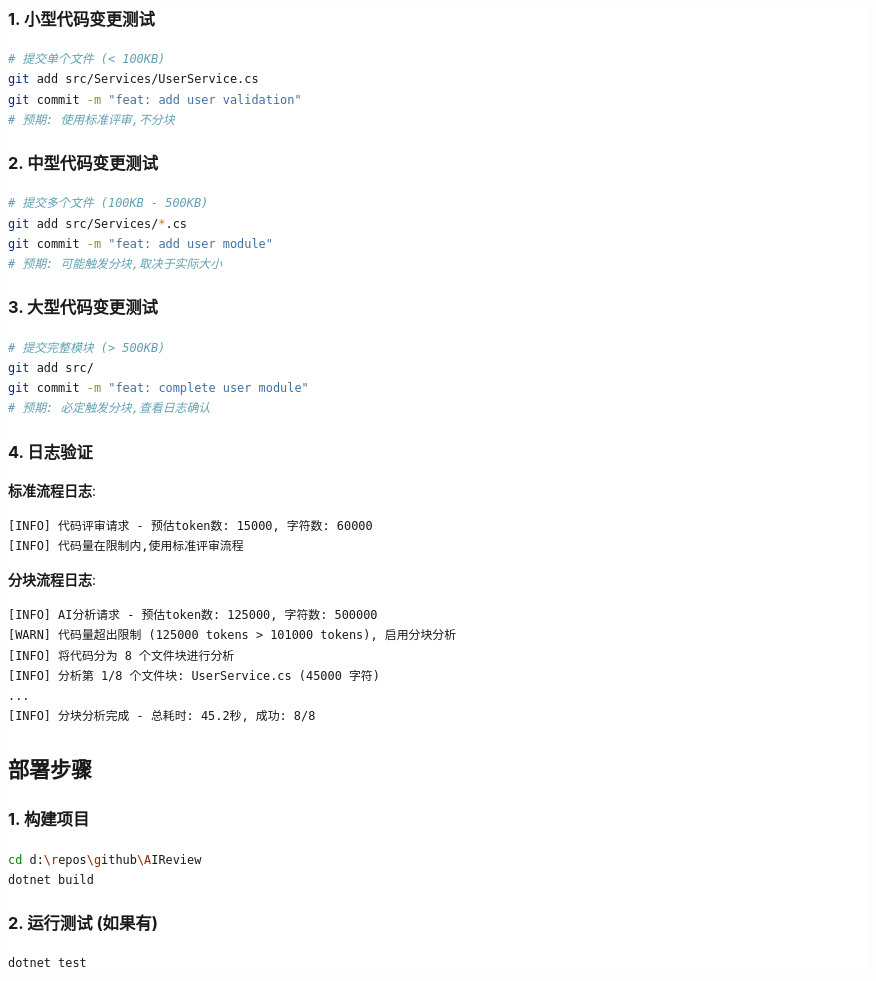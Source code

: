 ### 1. 小型代码变更测试
```bash
# 提交单个文件 (< 100KB)
git add src/Services/UserService.cs
git commit -m "feat: add user validation"
# 预期: 使用标准评审,不分块
```

### 2. 中型代码变更测试
```bash
# 提交多个文件 (100KB - 500KB)
git add src/Services/*.cs
git commit -m "feat: add user module"
# 预期: 可能触发分块,取决于实际大小
```

### 3. 大型代码变更测试
```bash
# 提交完整模块 (> 500KB)
git add src/
git commit -m "feat: complete user module"
# 预期: 必定触发分块,查看日志确认
```

### 4. 日志验证

**标准流程日志**:
```
[INFO] 代码评审请求 - 预估token数: 15000, 字符数: 60000
[INFO] 代码量在限制内,使用标准评审流程
```

**分块流程日志**:
```
[INFO] AI分析请求 - 预估token数: 125000, 字符数: 500000
[WARN] 代码量超出限制 (125000 tokens > 101000 tokens), 启用分块分析
[INFO] 将代码分为 8 个文件块进行分析
[INFO] 分析第 1/8 个文件块: UserService.cs (45000 字符)
...
[INFO] 分块分析完成 - 总耗时: 45.2秒, 成功: 8/8
```

## 部署步骤

### 1. 构建项目
```bash
cd d:\repos\github\AIReview
dotnet build
```

### 2. 运行测试 (如果有)
```bash
dotnet test
```
